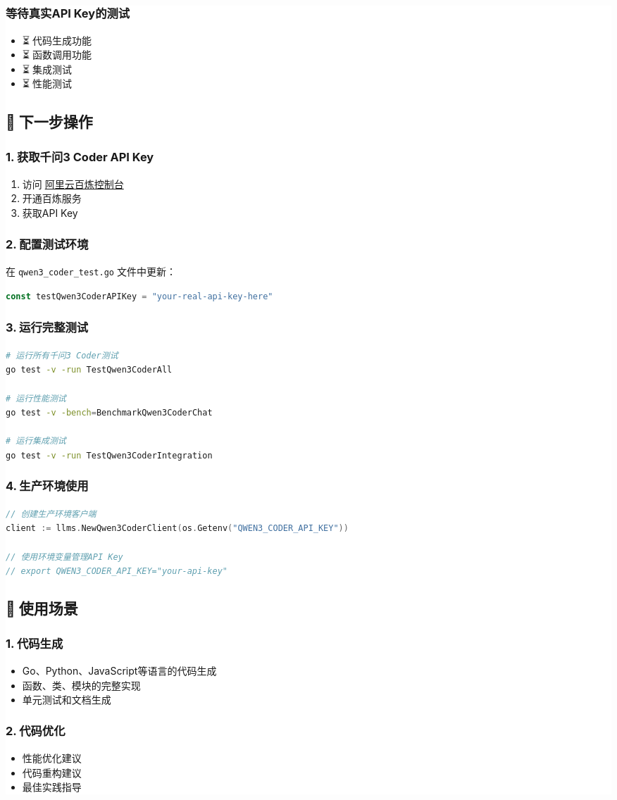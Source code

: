 ### 等待真实API Key的测试
- ⏳ 代码生成功能
- ⏳ 函数调用功能
- ⏳ 集成测试
- ⏳ 性能测试

## 📝 下一步操作

### 1. 获取千问3 Coder API Key
1. 访问 [阿里云百炼控制台](https://bailian.console.aliyun.com/)
2. 开通百炼服务
3. 获取API Key

### 2. 配置测试环境
在 `qwen3_coder_test.go` 文件中更新：
```go
const testQwen3CoderAPIKey = "your-real-api-key-here"
```

### 3. 运行完整测试
```bash
# 运行所有千问3 Coder测试
go test -v -run TestQwen3CoderAll

# 运行性能测试
go test -v -bench=BenchmarkQwen3CoderChat

# 运行集成测试
go test -v -run TestQwen3CoderIntegration
```

### 4. 生产环境使用
```go
// 创建生产环境客户端
client := llms.NewQwen3CoderClient(os.Getenv("QWEN3_CODER_API_KEY"))

// 使用环境变量管理API Key
// export QWEN3_CODER_API_KEY="your-api-key"
```

## 🎯 使用场景

### 1. 代码生成
- Go、Python、JavaScript等语言的代码生成
- 函数、类、模块的完整实现
- 单元测试和文档生成

### 2. 代码优化
- 性能优化建议
- 代码重构建议
- 最佳实践指导
